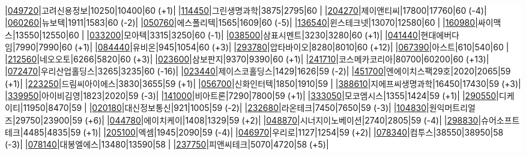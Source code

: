 |[049720](https://finance.daum.net/quotes/A049720)|고려신용정보|10250|10400|60 (+1)|
|[114450](https://finance.daum.net/quotes/A114450)|그린생명과학|3875|2795|60 |
|[204270](https://finance.daum.net/quotes/A204270)|제이앤티씨|17800|17760|60 (-4)|
|[060260](https://finance.daum.net/quotes/A060260)|뉴보텍|1911|1583|60 (-2)|
|[050760](https://finance.daum.net/quotes/A050760)|에스폴리텍|1565|1609|60 (-5)|
|[136540](https://finance.daum.net/quotes/A136540)|윈스테크넷|13070|12580|60 |
|[160980](https://finance.daum.net/quotes/A160980)|싸이맥스|13550|12550|60 |
|[033200](https://finance.daum.net/quotes/A033200)|모아텍|3315|3250|60 (-1)|
|[038500](https://finance.daum.net/quotes/A038500)|삼표시멘트|3230|3280|60 (+1)|
|[041440](https://finance.daum.net/quotes/A041440)|현대에버다임|7990|7990|60 (+1)|
|[084440](https://finance.daum.net/quotes/A084440)|유비온|945|1054|60 (+3)|
|[293780](https://finance.daum.net/quotes/A293780)|압타바이오|8280|8010|60 (+12)|
|[067390](https://finance.daum.net/quotes/A067390)|아스트|610|540|60 |
|[212560](https://finance.daum.net/quotes/A212560)|네오오토|6266|5820|60 (+3)|
|[023600](https://finance.daum.net/quotes/A023600)|삼보판지|9370|9390|60 (+1)|
|[241710](https://finance.daum.net/quotes/A241710)|코스메카코리아|80700|60200|60 (+13)|
|[072470](https://finance.daum.net/quotes/A072470)|우리산업홀딩스|3265|3235|60 (-16)|
|[023440](https://finance.daum.net/quotes/A023440)|제이스코홀딩스|1429|1626|59 (-2)|
|[451700](https://finance.daum.net/quotes/A451700)|엔에이치스팩29호|2020|2065|59 (+1)|
|[223250](https://finance.daum.net/quotes/A223250)|드림씨아이에스|3830|3655|59 (+1)|
|[056700](https://finance.daum.net/quotes/A056700)|신화인터텍|1850|1910|59 |
|[388610](https://finance.daum.net/quotes/A388610)|지에프씨생명과학|16450|17430|59 (+3)|
|[339950](https://finance.daum.net/quotes/A339950)|아이비김영|1823|2020|59 (-3)|
|[141000](https://finance.daum.net/quotes/A141000)|비아트론|7290|7800|59 (+1)|
|[333050](https://finance.daum.net/quotes/A333050)|모코엠시스|1355|1424|59 (+1)|
|[290550](https://finance.daum.net/quotes/A290550)|디케이티|11950|8470|59 |
|[020180](https://finance.daum.net/quotes/A020180)|대신정보통신|921|1005|59 (-2)|
|[232680](https://finance.daum.net/quotes/A232680)|라온테크|7450|7650|59 (-3)|
|[104830](https://finance.daum.net/quotes/A104830)|원익머트리얼즈|29750|23900|59 (+6)|
|[044780](https://finance.daum.net/quotes/A044780)|에이치케이|1408|1329|59 (+2)|
|[048870](https://finance.daum.net/quotes/A048870)|시너지이노베이션|2740|2805|59 (-4)|
|[298830](https://finance.daum.net/quotes/A298830)|슈어소프트테크|4485|4835|59 (+1)|
|[205100](https://finance.daum.net/quotes/A205100)|엑셈|1945|2090|59 (-4)|
|[046970](https://finance.daum.net/quotes/A046970)|우리로|1127|1254|59 (+2)|
|[078340](https://finance.daum.net/quotes/A078340)|컴투스|38550|38950|58 (-3)|
|[078140](https://finance.daum.net/quotes/A078140)|대봉엘에스|13480|13590|58 |
|[237750](https://finance.daum.net/quotes/A237750)|피앤씨테크|5070|4720|58 (+5)|